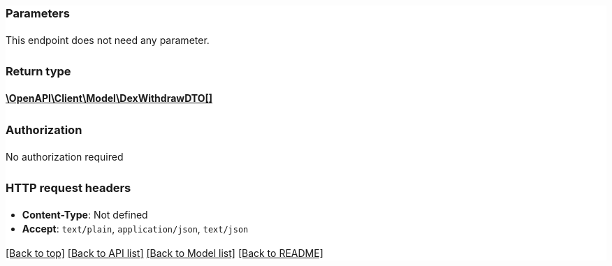 ### Parameters

This endpoint does not need any parameter.

### Return type

[**\OpenAPI\Client\Model\DexWithdrawDTO[]**](../Model/DexWithdrawDTO.md)

### Authorization

No authorization required

### HTTP request headers

- **Content-Type**: Not defined
- **Accept**: `text/plain`, `application/json`, `text/json`

[[Back to top]](#) [[Back to API list]](../../README.md#endpoints)
[[Back to Model list]](../../README.md#models)
[[Back to README]](../../README.md)
